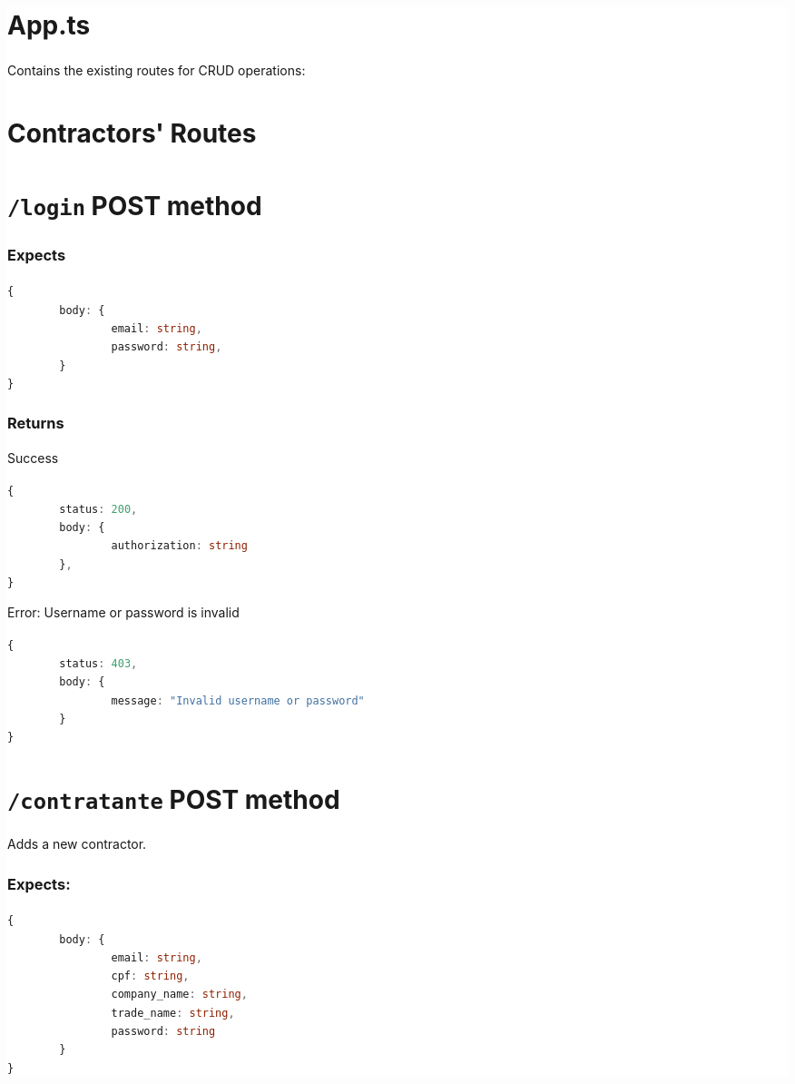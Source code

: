 # App.ts
Contains the existing routes for CRUD operations:

# Contractors' Routes

# `/login` POST method

### Expects

```ts
{
        body: {
                email: string,
                password: string,
        }
}
```

### Returns

Success

```ts
{
        status: 200,
        body: {
                authorization: string
        },
}
```

Error: Username or password is invalid

```ts
{
        status: 403,
        body: {
                message: "Invalid username or password"
        }
}
```

# `/contratante` POST method

Adds a new contractor.

### Expects:

```ts
{
        body: {
                email: string,
                cpf: string,
                company_name: string,
                trade_name: string,
                password: string
        }
}
```
